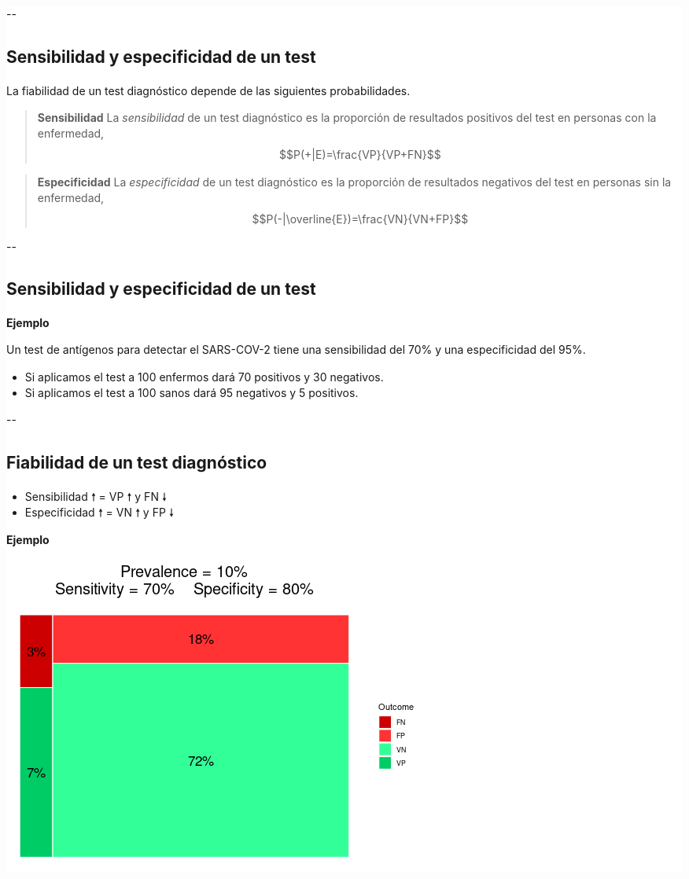 --

## Sensibilidad y especificidad de un test

La fiabilidad de un test diagnóstico depende de las siguientes probabilidades.

> **Sensibilidad** La _sensibilidad_ de un test diagnóstico es la proporción de resultados positivos del test en personas con la enfermedad,
> $$P(+|E)=\frac{VP}{VP+FN}$$

> **Especificidad**
> La _especificidad_ de un test diagnóstico es la proporción de resultados negativos del test en personas sin la enfermedad,
> $$P(-|\overline{E})=\frac{VN}{VN+FP}$$ 

--

## Sensibilidad y especificidad de un test

**Ejemplo**

Un test de antígenos para detectar el SARS-COV-2 tiene una sensibilidad del 70% y una especificidad del 95%.

- Si aplicamos el test a 100 enfermos dará 70 positivos y 30 negativos.
- Si aplicamos el test a 100 sanos dará 95 negativos y 5 positivos.

--

## Fiabilidad de un test diagnóstico

- Sensibilidad 🠕 = VP 🠕 y FN 🠗
- Especificidad 🠕 = VN 🠕 y FP 🠗  


**Ejemplo**

<div id="left">
<a href="http://nube.aprendeconalf.es/shiny/diagnostic-test/"> 
<img src="img/test-1.png">
</a>
</div>
